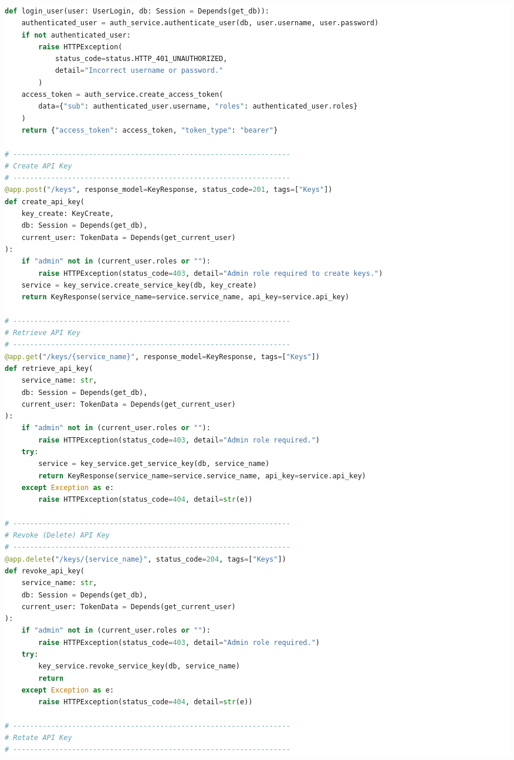 ```python
def login_user(user: UserLogin, db: Session = Depends(get_db)):
    authenticated_user = auth_service.authenticate_user(db, user.username, user.password)
    if not authenticated_user:
        raise HTTPException(
            status_code=status.HTTP_401_UNAUTHORIZED,
            detail="Incorrect username or password."
        )
    access_token = auth_service.create_access_token(
        data={"sub": authenticated_user.username, "roles": authenticated_user.roles}
    )
    return {"access_token": access_token, "token_type": "bearer"}

# ------------------------------------------------------------------
# Create API Key
# ------------------------------------------------------------------
@app.post("/keys", response_model=KeyResponse, status_code=201, tags=["Keys"])
def create_api_key(
    key_create: KeyCreate,
    db: Session = Depends(get_db),
    current_user: TokenData = Depends(get_current_user)
):
    if "admin" not in (current_user.roles or ""):
        raise HTTPException(status_code=403, detail="Admin role required to create keys.")
    service = key_service.create_service_key(db, key_create)
    return KeyResponse(service_name=service.service_name, api_key=service.api_key)

# ------------------------------------------------------------------
# Retrieve API Key
# ------------------------------------------------------------------
@app.get("/keys/{service_name}", response_model=KeyResponse, tags=["Keys"])
def retrieve_api_key(
    service_name: str,
    db: Session = Depends(get_db),
    current_user: TokenData = Depends(get_current_user)
):
    if "admin" not in (current_user.roles or ""):
        raise HTTPException(status_code=403, detail="Admin role required.")
    try:
        service = key_service.get_service_key(db, service_name)
        return KeyResponse(service_name=service.service_name, api_key=service.api_key)
    except Exception as e:
        raise HTTPException(status_code=404, detail=str(e))

# ------------------------------------------------------------------
# Revoke (Delete) API Key
# ------------------------------------------------------------------
@app.delete("/keys/{service_name}", status_code=204, tags=["Keys"])
def revoke_api_key(
    service_name: str,
    db: Session = Depends(get_db),
    current_user: TokenData = Depends(get_current_user)
):
    if "admin" not in (current_user.roles or ""):
        raise HTTPException(status_code=403, detail="Admin role required.")
    try:
        key_service.revoke_service_key(db, service_name)
        return
    except Exception as e:
        raise HTTPException(status_code=404, detail=str(e))

# ------------------------------------------------------------------
# Rotate API Key
# ------------------------------------------------------------------
```